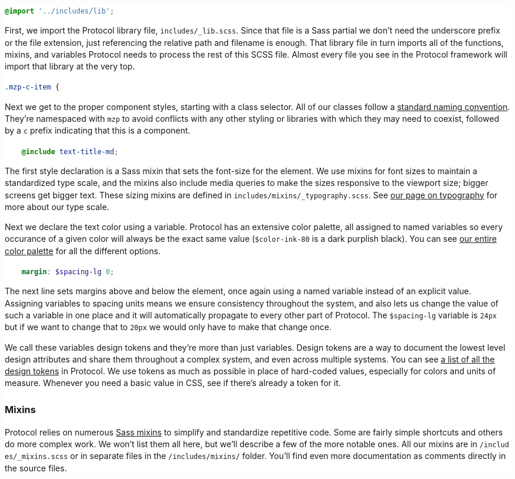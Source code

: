 ```scss
@import '../includes/lib';
```
First, we import the Protocol library file, `includes/_lib.scss`. Since that file
is a Sass partial we don’t need the underscore prefix or the file extension, just
referencing the relative path and filename is enough. That library file in turn
imports all of the functions, mixins, and variables Protocol needs to process the
rest of this SCSS file. Almost every file you see in the Protocol framework will
import that library at the very top.

```scss
.mzp-c-item {
```
Next we get to the proper component styles, starting with a class selector. All of
our classes follow a [standard naming convention](/docs/naming-convention.html).
They’re namespaced with `mzp` to avoid conflicts with any other styling or libraries
with which they may need to coexist, followed by a `c` prefix indicating that this
is a component.

```scss
    @include text-title-md;
```
The first style declaration is a Sass mixin that sets the font-size for the element.
We use mixins for font sizes to maintain a standardized type scale, and the mixins
also include media queries to make the sizes responsive to the viewport size; bigger
screens get bigger text. These sizing mixins are defined in `includes/mixins/_typography.scss`.
See [our page on typography](/fundamentals/typography.html) for more about our type scale.

Next we declare the text color using a variable. Protocol has an extensive color
palette, all assigned to named variables so every occurance of a given color will
always be the exact same value (`$color-ink-80` is a dark purplish black). You can
see [our entire color palette](/fundamentals/color.html) for all the different options.

```scss
    margin: $spacing-lg 0;
```
The next line sets margins above and below the element, once again using a named
variable instead of an explicit value. Assigning variables to spacing units means
we ensure consistency throughout the system, and also lets us change the value of
such a variable in one place and it will automatically propagate to every other part
of Protocol. The `$spacing-lg` variable is `24px` but if we want to change that to
`20px` we would only have to make that change once.

We call these variables design tokens and they’re more than just variables. Design
tokens are a way to document the lowest level design attributes and share them throughout
a complex system, and even across multiple systems. You can see
[a list of all the design tokens](/fundamentals/tokens.html) in Protocol. We use
tokens as much as possible in place of hard-coded values, especially for colors and
units of measure. Whenever you need a basic value in CSS, see if there’s already a
token for it.

### Mixins

Protocol relies on numerous [Sass mixins](https://sass-lang.com/documentation/at-rules/mixin)
to simplify and standardize repetitive code. Some are fairly simple shortcuts and
others do more complex work. We won’t list them all here, but we’ll describe a few
of the more notable ones. All our mixins are in `/includes/_mixins.scss` or in
separate files in the `/includes/mixins/` folder. You’ll find even more documentation
as comments directly in the source files.
